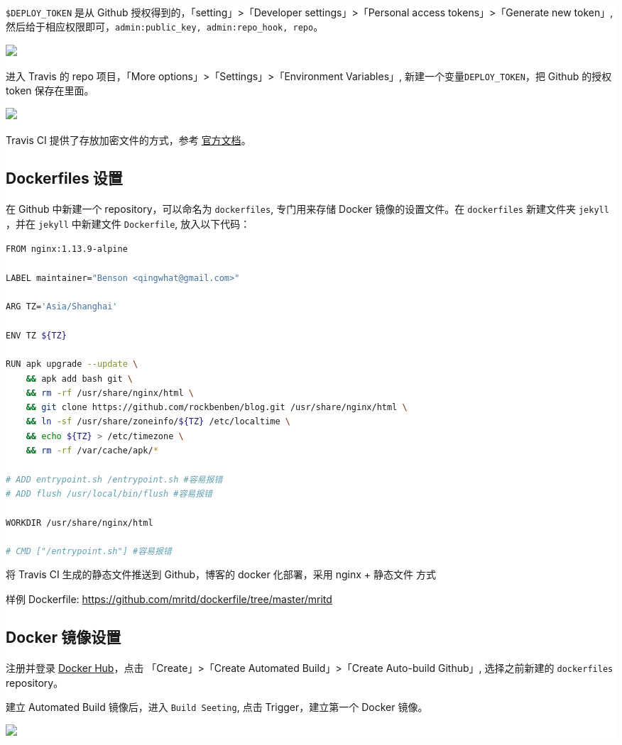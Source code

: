 `$DEPLOY_TOKEN` 是从 Github 授权得到的，「setting」>「Developer settings」>「Personal access tokens」>「Generate new token」, 然后给于相应权限即可，`admin:public_key, admin:repo_hook, repo`。

![](http://tc.seoipo.com/20180504153729.png)

进入 Travis 的 repo 项目，「More options」>「Settings」>「Environment Variables」, 新建一个变量`DEPLOY_TOKEN`，把 Github 的授权 token 保存在里面。

![](http://tc.seoipo.com/20180504154229.png)

Travis CI 提供了存放加密文件的方式，参考 [官方文档](https://docs.travis-ci.com/user/encrypting-files/)。

## Dockerfiles 设置

在 Github 中新建一个 repository，可以命名为 `dockerfiles`, 专门用来存储 Docker 镜像的设置文件。在 `dockerfiles` 新建文件夹 `jekyll` ，并在 `jekyll` 中新建文件 `Dockerfile`, 放入以下代码：

```bash
FROM nginx:1.13.9-alpine

LABEL maintainer="Benson <qingwhat@gmail.com>"

ARG TZ='Asia/Shanghai'

ENV TZ ${TZ}

RUN apk upgrade --update \
    && apk add bash git \
    && rm -rf /usr/share/nginx/html \
    && git clone https://github.com/rockbenben/blog.git /usr/share/nginx/html \
    && ln -sf /usr/share/zoneinfo/${TZ} /etc/localtime \
    && echo ${TZ} > /etc/timezone \
    && rm -rf /var/cache/apk/*

# ADD entrypoint.sh /entrypoint.sh #容易报错
# ADD flush /usr/local/bin/flush #容易报错

WORKDIR /usr/share/nginx/html

# CMD ["/entrypoint.sh"] #容易报错
```

将 Travis CI 生成的静态文件推送到 Github，博客的 docker 化部署，采用 nginx + 静态文件 方式

样例 Dockerfile: <https://github.com/mritd/dockerfile/tree/master/mritd>

## Docker 镜像设置

注册并登录 [Docker Hub](https://hub.docker.com)，点击 「Create」>「Create Automated Build」>「Create Auto-build Github」, 选择之前新建的 `dockerfiles` repository。

建立 Automated Build 镜像后，进入 `Build Seeting`, 点击 Trigger，建立第一个 Docker 镜像。

![](http://tc.seoipo.com/20180504161016.png)
